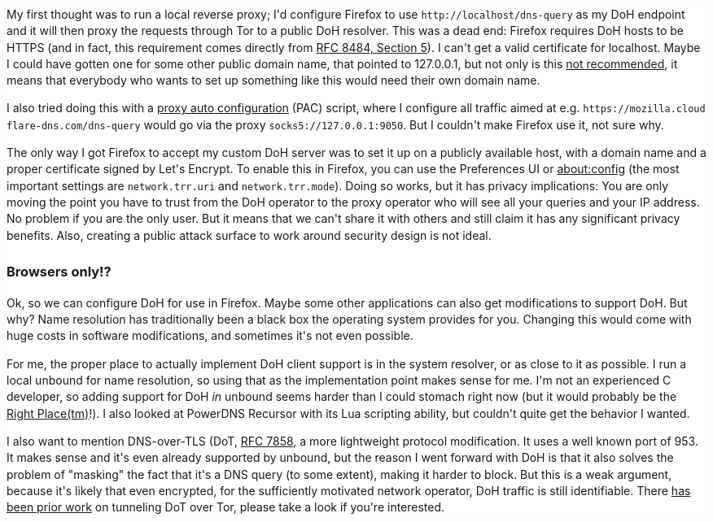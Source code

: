 My first thought was to run a local reverse proxy; I'd configure
Firefox to use `http://localhost/dns-query` as my DoH endpoint
and it will then proxy the requests through Tor to a public DoH
resolver. This was a dead end: Firefox requires DoH hosts to be
HTTPS (and in fact, this requirement comes directly from [RFC
8484, Section 5][rfc/8484/5]). I can't get a valid certificate
for localhost. Maybe I could have gotten one for some other
public domain name, that pointed to 127.0.0.1, but not only is
this [not recommended][le/localhost], it means that everybody who
wants to set up something like this would need their own domain
name.

I also tried doing this with a [proxy auto
configuration][mdn/pac] (PAC) script, where I configure all
traffic aimed at e.g.
`https://mozilla.cloudflare-dns.com/dns-query` would go via the
proxy `socks5://127.0.0.1:9050`. But I couldn't make Firefox use
it, not sure why.

The only way I got Firefox to accept my custom DoH server was to
set it up on a publicly available host, with a domain name and a
proper certificate signed by Let's Encrypt. To enable this in
Firefox, you can use the Preferences UI or
[about:config][bagder/trrprefs] (the most important settings are
`network.trr.uri` and `network.trr.mode`). Doing so works, but it
has privacy implications: You are only moving the point you have
to trust from the DoH operator to the proxy operator who will see
all your queries and your IP address. No problem if you are the
only user. But it means that we can't share it with others and
still claim it has any significant privacy benefits.  Also,
creating a public attack surface to work around security design
is not ideal.

### Browsers only!?

Ok, so we can configure DoH for use in Firefox. Maybe some other
applications can also get modifications to support DoH. But why?
Name resolution has traditionally been a black box the operating
system provides for you. Changing this would come with huge costs
in software modifications, and sometimes it's not even possible.

For me, the proper place to actually implement DoH client support
is in the system resolver, or as close to it as possible. I run a
local unbound for name resolution, so using that as the
implementation point makes sense for me. I'm not an experienced C
developer, so adding support for DoH *in* unbound seems harder
than I could stomach right now (but it would probably be the
[Right Place(tm)][unbound/doh-bug]!). I also looked at PowerDNS
Recursor with its Lua scripting ability, but couldn't quite get
the behavior I wanted.

I also want to mention DNS-over-TLS (DoT, [RFC 7858][rfc/7858], a
more lightweight protocol modification. It uses a well known port
of 953. It makes sense and it's even already supported by
unbound, but the reason I went forward with DoH is that it also
solves the problem of "masking" the fact that it's a DNS query
(to some extent), making it harder to block. But this is a weak
argument, because it's likely that even encrypted, for the
sufficiently motivated network operator, DoH traffic is still
identifiable.  There [has been prior work][gh/piskyscan/dot-tor]
on tunneling DoT over Tor, please take a look if you're
interested.


[rfc/7830]: https://tools.ietf.org/html/rfc7830
[rfc/7858]: https://tools.ietf.org/html/rfc7858
[rfc/8484]: https://tools.ietf.org/rfc/rfc8484.txt
[rfc/8484/5]: https://tools.ietf.org/html/rfc8484#section-5
[rfc/8484/5.2]: https://tools.ietf.org/html/rfc8484#section-5.2
[tor]: https://www.torproject.org/
[pdns/doh-blog]: https://blog.powerdns.com/2019/09/25/centralised-doh-is-bad-for-privacy-in-2019-and-beyond/
[unbound]: https://nlnetlabs.nl/projects/unbound/about/
[unbound/doh-bug]: https://web.archive.org/web/20190625135131/https://www.nlnetlabs.nl/bugs-script/show_bug.cgi?id=1200
[gh/curl/dohlist]: https://github.com/curl/curl/wiki/DNS-over-HTTPS#publicly-available-servers
[gh/piskyscan/dot-tor]: https://github.com/piskyscan/dns_over_tls_over_tor
[cf/tor]: https://blog.cloudflare.com/welcome-hidden-resolver/
[ncta/congress-letter]: https://www.ncta.com/sites/default/files/2019-09/Final%20DOH%20LETTER%209-19-19.pdf
[mdn/pac]: https://developer.mozilla.org/en-US/docs/Web/HTTP/Proxy_servers_and_tunneling/Proxy_Auto-Configuration_(PAC)_file
[bagder/trrprefs]: https://bagder.github.io/TRRprefs/
[py/requests]: https://3.python-requests.org/
[py/asyncio]: https://docs.python.org/3/library/asyncio.html
[py/doh-proxy]: https://facebookexperimental.github.io/doh-proxy/
[py/aiohttp]: https://aiohttp.readthedocs.io/en/stable/
[le/localhost]: https://letsencrypt.org/docs/certificates-for-localhost/
[cpan/AnyEvent]: https://metacpan.org/pod/AnyEvent
[cpan/AnyEvent::Handle::UDP]: https://metacpan.org/pod/AnyEvent::Handle::UDP
[cpan/AnyEvent::HTTP]: https://metacpan.org/pod/AnyEvent::HTTP